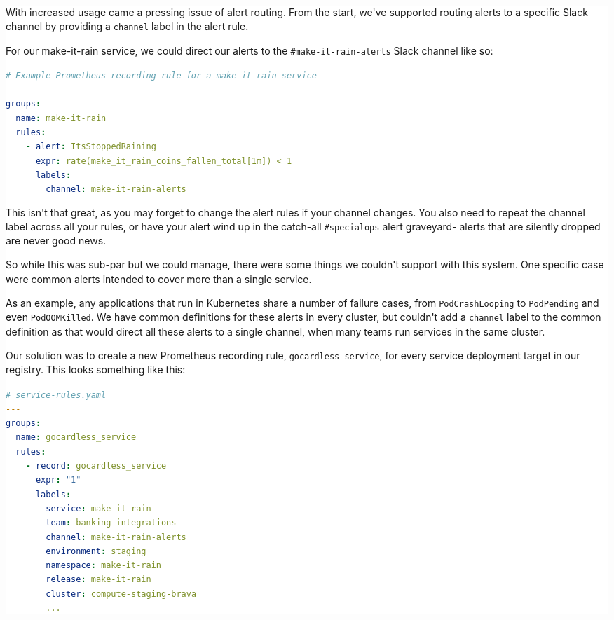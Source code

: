 With increased usage came a pressing issue of alert routing. From the start,
we've supported routing alerts to a specific Slack channel by providing a
`channel` label in the alert rule.

For our make-it-rain service, we could direct our alerts to the
`#make-it-rain-alerts` Slack channel like so:

```yaml
# Example Prometheus recording rule for a make-it-rain service
---
groups:
  name: make-it-rain
  rules:
    - alert: ItsStoppedRaining
      expr: rate(make_it_rain_coins_fallen_total[1m]) < 1
      labels:
        channel: make-it-rain-alerts
```

This isn't that great, as you may forget to change the alert rules if your
channel changes. You also need to repeat the channel label across all your
rules, or have your alert wind up in the catch-all `#specialops` alert
graveyard- alerts that are silently dropped are never good news.

So while this was sub-par but we could manage, there were some things we
couldn't support with this system. One specific case were common alerts intended
to cover more than a single service.

As an example, any applications that run in Kubernetes share a number of failure
cases, from `PodCrashLooping` to `PodPending` and even `PodOOMKilled`. We have
common definitions for these alerts in every cluster, but couldn't add a
`channel` label to the common definition as that would direct all these alerts
to a single channel, when many teams run services in the same cluster.

Our solution was to create a new Prometheus recording rule,
`gocardless_service`, for every service deployment target in our registry. This
looks something like this:

```yaml
# service-rules.yaml
---
groups:
  name: gocardless_service
  rules:
    - record: gocardless_service
      expr: "1"
      labels:
        service: make-it-rain
        team: banking-integrations
        channel: make-it-rain-alerts
        environment: staging
        namespace: make-it-rain
        release: make-it-rain
        cluster: compute-staging-brava
        ...
```


[jsonnet]: https://jsonnet.org/
[gist/make-it-rain.json]: https://gist.github.com/lawrencejones/b209a1a5da864b987cbedb1dffef6116#file-make-it-rain-json
[gist/make-it-rain.jsonnet]: https://gist.github.com/lawrencejones/b209a1a5da864b987cbedb1dffef6116#file-make-it-rain-jsonnet
[terraform]: https://www.terraform.io/
[chef]: https://www.chef.io/products/chef-infra
[kubernetes]: https://kubernetes.io/
[config-connector]: https://cloud.google.com/config-connector/docs/overview
[google-pubsub]: https://cloud.google.com/pubsub/docs/overview
[google-adc]: https://cloud.google.com/docs/authentication/production#automatically
[kibana]: https://www.elastic.co/kibana
[elasticsearch]: https://www.elastic.co/elasticsearch/
[prometheus]: https://prometheus.io/